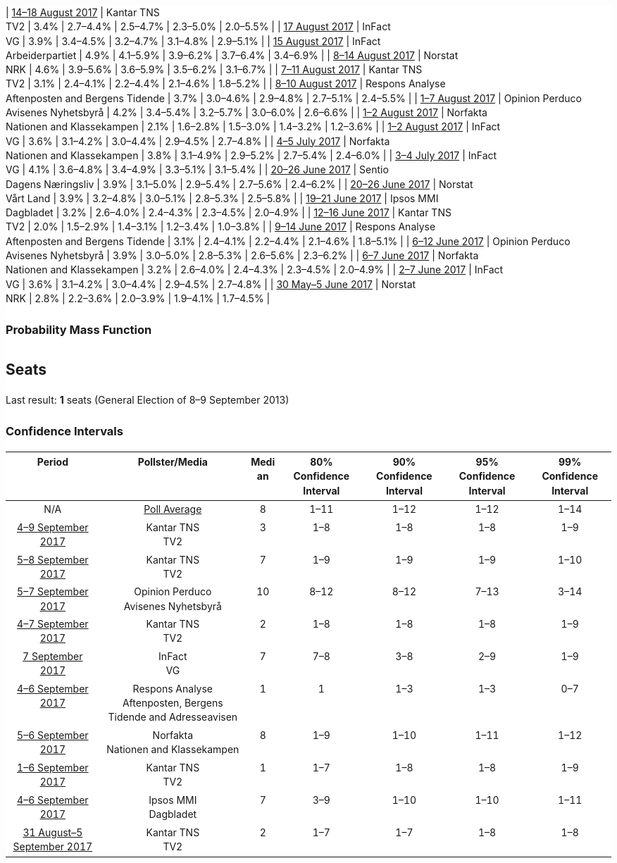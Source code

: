 | [14–18 August 2017](2017-08-18-KantarTNS.html) | Kantar TNS <br> TV2 | 3.4% | 2.7–4.4% | 2.5–4.7% | 2.3–5.0% | 2.0–5.5% |
| [17 August 2017](2017-08-17-InFact.html) | InFact <br> VG | 3.9% | 3.4–4.5% | 3.2–4.7% | 3.1–4.8% | 2.9–5.1% |
| [15 August 2017](2017-08-15-InFact.html) | InFact <br> Arbeiderpartiet | 4.9% | 4.1–5.9% | 3.9–6.2% | 3.7–6.4% | 3.4–6.9% |
| [8–14 August 2017](2017-08-14-Norstat.html) | Norstat <br> NRK | 4.6% | 3.9–5.6% | 3.6–5.9% | 3.5–6.2% | 3.1–6.7% |
| [7–11 August 2017](2017-08-11-KantarTNS.html) | Kantar TNS <br> TV2 | 3.1% | 2.4–4.1% | 2.2–4.4% | 2.1–4.6% | 1.8–5.2% |
| [8–10 August 2017](2017-08-10-ResponsAnalyse.html) | Respons Analyse <br> Aftenposten and Bergens Tidende | 3.7% | 3.0–4.6% | 2.9–4.8% | 2.7–5.1% | 2.4–5.5% |
| [1–7 August 2017](2017-08-07-OpinionPerduco.html) | Opinion Perduco <br> Avisenes Nyhetsbyrå | 4.2% | 3.4–5.4% | 3.2–5.7% | 3.0–6.0% | 2.6–6.6% |
| [1–2 August 2017](2017-08-02-Norfakta.html) | Norfakta <br> Nationen and Klassekampen | 2.1% | 1.6–2.8% | 1.5–3.0% | 1.4–3.2% | 1.2–3.6% |
| [1–2 August 2017](2017-08-02-InFact.html) | InFact <br> VG | 3.6% | 3.1–4.2% | 3.0–4.4% | 2.9–4.5% | 2.7–4.8% |
| [4–5 July 2017](2017-07-05-Norfakta.html) | Norfakta <br> Nationen and Klassekampen | 3.8% | 3.1–4.9% | 2.9–5.2% | 2.7–5.4% | 2.4–6.0% |
| [3–4 July 2017](2017-07-04-InFact.html) | InFact <br> VG | 4.1% | 3.6–4.8% | 3.4–4.9% | 3.3–5.1% | 3.1–5.4% |
| [20–26 June 2017](2017-06-26-Sentio.html) | Sentio <br> Dagens Næringsliv | 3.9% | 3.1–5.0% | 2.9–5.4% | 2.7–5.6% | 2.4–6.2% |
| [20–26 June 2017](2017-06-26-Norstat.html) | Norstat <br> Vårt Land | 3.9% | 3.2–4.8% | 3.0–5.1% | 2.8–5.3% | 2.5–5.8% |
| [19–21 June 2017](2017-06-21-IpsosMMI.html) | Ipsos MMI <br> Dagbladet | 3.2% | 2.6–4.0% | 2.4–4.3% | 2.3–4.5% | 2.0–4.9% |
| [12–16 June 2017](2017-06-16-KantarTNS.html) | Kantar TNS <br> TV2 | 2.0% | 1.5–2.9% | 1.4–3.1% | 1.2–3.4% | 1.0–3.8% |
| [9–14 June 2017](2017-06-14-ResponsAnalyse.html) | Respons Analyse <br> Aftenposten and Bergens Tidende | 3.1% | 2.4–4.1% | 2.2–4.4% | 2.1–4.6% | 1.8–5.1% |
| [6–12 June 2017](2017-06-12-OpinionPerduco.html) | Opinion Perduco <br> Avisenes Nyhetsbyrå | 3.9% | 3.0–5.0% | 2.8–5.3% | 2.6–5.6% | 2.3–6.2% |
| [6–7 June 2017](2017-06-07-Norfakta.html) | Norfakta <br> Nationen and Klassekampen | 3.2% | 2.6–4.0% | 2.4–4.3% | 2.3–4.5% | 2.0–4.9% |
| [2–7 June 2017](2017-06-07-InFact.html) | InFact <br> VG | 3.6% | 3.1–4.2% | 3.0–4.4% | 2.9–4.5% | 2.7–4.8% |
| [30 May–5 June 2017](2017-06-05-Norstat.html) | Norstat <br> NRK | 2.8% | 2.2–3.6% | 2.0–3.9% | 1.9–4.1% | 1.7–4.5% |

### Probability Mass Function

## Seats

Last result: **1** seats (General Election of 8–9 September 2013)

### Confidence Intervals

| Period     | Pollster/Media   | Median | 80% Confidence Interval | 90% Confidence Interval | 95% Confidence Interval | 99% Confidence Interval |
|:----------:|:----------------:|:------:|:-----------------------:|:-----------------------:|:-----------------------:|:-----------------------:|
| N/A | [Poll Average](average.html) | 8 | 1–11 | 1–12 | 1–12 | 1–14 |
| [4–9 September 2017](2017-09-09-KantarTNS.html) | Kantar TNS <br> TV2 | 3 | 1–8 | 1–8 | 1–8 | 1–9 |
| [5–8 September 2017](2017-09-08-KantarTNS.html) | Kantar TNS <br> TV2 | 7 | 1–9 | 1–9 | 1–9 | 1–10 |
| [5–7 September 2017](2017-09-07-OpinionPerduco.html) | Opinion Perduco <br> Avisenes Nyhetsbyrå | 10 | 8–12 | 8–12 | 7–13 | 3–14 |
| [4–7 September 2017](2017-09-07-KantarTNS.html) | Kantar TNS <br> TV2 | 2 | 1–8 | 1–8 | 1–8 | 1–9 |
| [7 September 2017](2017-09-07-InFact.html) | InFact <br> VG | 7 | 7–8 | 3–8 | 2–9 | 1–9 |
| [4–6 September 2017](2017-09-06-ResponsAnalyse.html) | Respons Analyse <br> Aftenposten, Bergens Tidende and Adresseavisen | 1 | 1 | 1–3 | 1–3 | 0–7 |
| [5–6 September 2017](2017-09-06-Norfakta.html) | Norfakta <br> Nationen and Klassekampen | 8 | 1–9 | 1–10 | 1–11 | 1–12 |
| [1–6 September 2017](2017-09-06-KantarTNS.html) | Kantar TNS <br> TV2 | 1 | 1–7 | 1–8 | 1–8 | 1–9 |
| [4–6 September 2017](2017-09-06-IpsosMMI.html) | Ipsos MMI <br> Dagbladet | 7 | 3–9 | 1–10 | 1–10 | 1–11 |
| [31 August–5 September 2017](2017-09-05-KantarTNS.html) | Kantar TNS <br> TV2 | 2 | 1–7 | 1–7 | 1–8 | 1–8 |